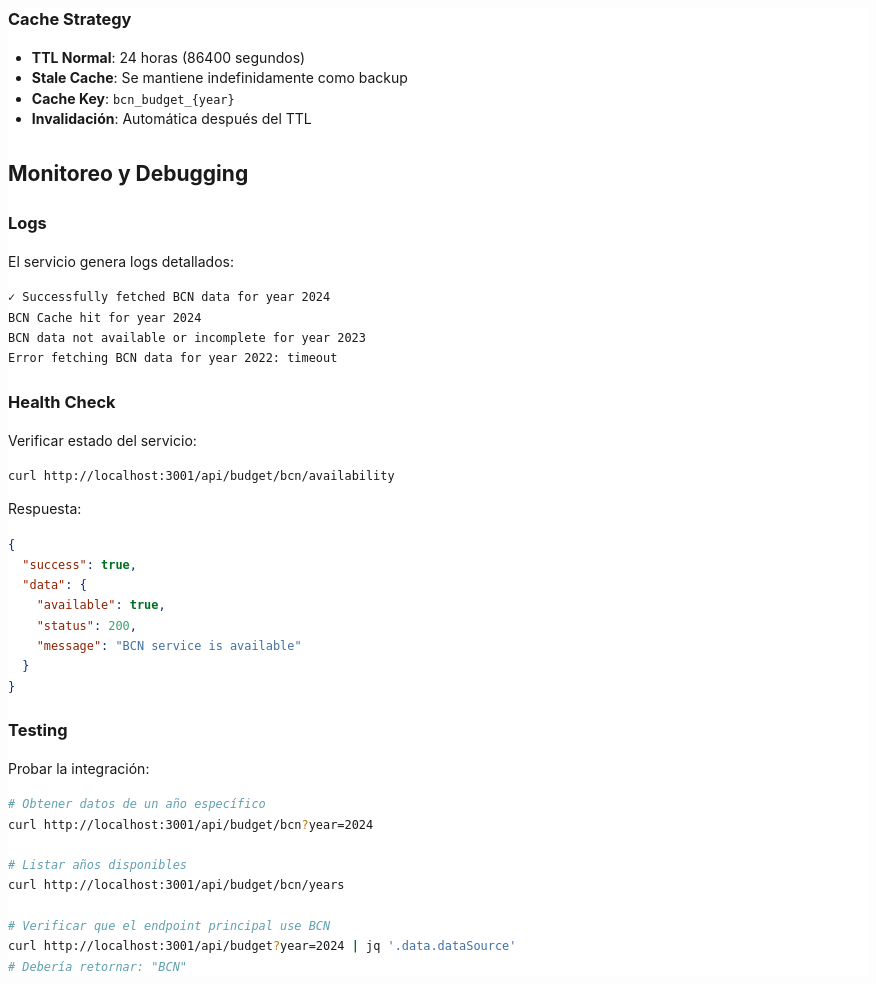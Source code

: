 ### Cache Strategy

- **TTL Normal**: 24 horas (86400 segundos)
- **Stale Cache**: Se mantiene indefinidamente como backup
- **Cache Key**: `bcn_budget_{year}`
- **Invalidación**: Automática después del TTL

## Monitoreo y Debugging

### Logs

El servicio genera logs detallados:

```
✓ Successfully fetched BCN data for year 2024
BCN Cache hit for year 2024
BCN data not available or incomplete for year 2023
Error fetching BCN data for year 2022: timeout
```

### Health Check

Verificar estado del servicio:

```bash
curl http://localhost:3001/api/budget/bcn/availability
```

Respuesta:
```json
{
  "success": true,
  "data": {
    "available": true,
    "status": 200,
    "message": "BCN service is available"
  }
}
```

### Testing

Probar la integración:

```bash
# Obtener datos de un año específico
curl http://localhost:3001/api/budget/bcn?year=2024

# Listar años disponibles
curl http://localhost:3001/api/budget/bcn/years

# Verificar que el endpoint principal use BCN
curl http://localhost:3001/api/budget?year=2024 | jq '.data.dataSource'
# Debería retornar: "BCN"
```
